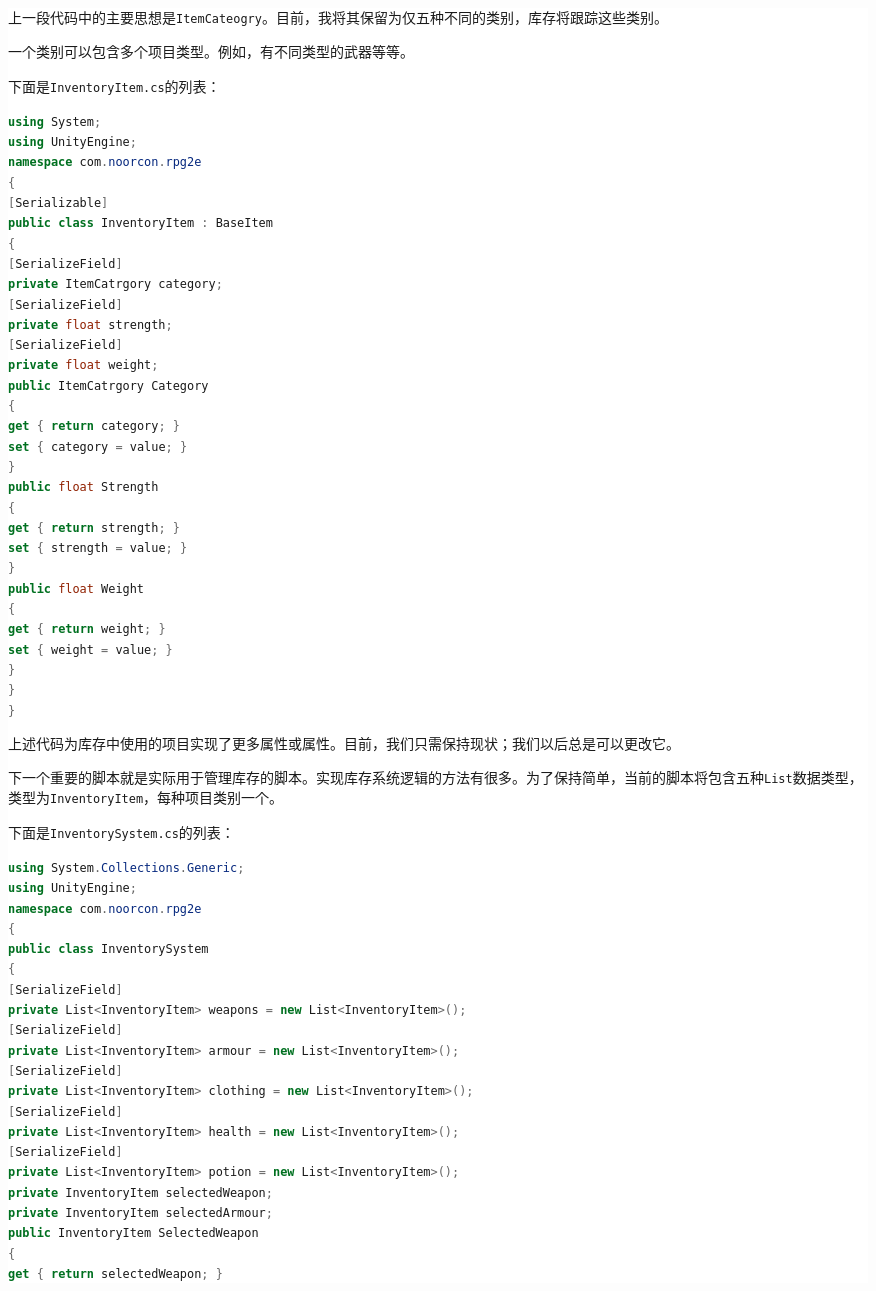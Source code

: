 上一段代码中的主要思想是`ItemCateogry`。目前，我将其保留为仅五种不同的类别，库存将跟踪这些类别。

一个类别可以包含多个项目类型。例如，有不同类型的武器等等。

下面是`InventoryItem.cs`的列表：

```cs
using System;
using UnityEngine;
namespace com.noorcon.rpg2e
{
[Serializable]
public class InventoryItem : BaseItem
{
[SerializeField]
private ItemCatrgory category;
[SerializeField]
private float strength;
[SerializeField]
private float weight;
public ItemCatrgory Category
{
get { return category; }
set { category = value; }
}
public float Strength
{
get { return strength; }
set { strength = value; }
}
public float Weight
{
get { return weight; }
set { weight = value; }
}
}
}
```

上述代码为库存中使用的项目实现了更多属性或属性。目前，我们只需保持现状；我们以后总是可以更改它。

下一个重要的脚本就是实际用于管理库存的脚本。实现库存系统逻辑的方法有很多。为了保持简单，当前的脚本将包含五种`List`数据类型，类型为`InventoryItem`，每种项目类别一个。

下面是`InventorySystem.cs`的列表：

```cs
using System.Collections.Generic;
using UnityEngine;
namespace com.noorcon.rpg2e
{
public class InventorySystem
{
[SerializeField]
private List<InventoryItem> weapons = new List<InventoryItem>();
[SerializeField]
private List<InventoryItem> armour = new List<InventoryItem>();
[SerializeField]
private List<InventoryItem> clothing = new List<InventoryItem>();
[SerializeField]
private List<InventoryItem> health = new List<InventoryItem>();
[SerializeField]
private List<InventoryItem> potion = new List<InventoryItem>();
private InventoryItem selectedWeapon;
private InventoryItem selectedArmour;
public InventoryItem SelectedWeapon
{
get { return selectedWeapon; }
```